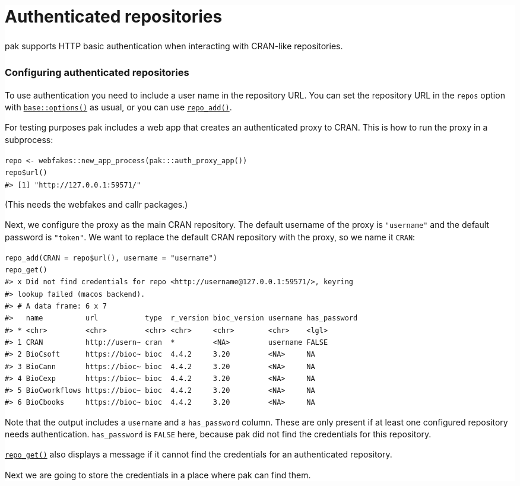# Authenticated repositories

pak supports HTTP basic authentication when interacting with CRAN-like
repositories.

### Configuring authenticated repositories

To use authentication you need to include a user name in the repository
URL. You can set the repository URL in the `repos` option with
[`base::options()`](https://rdrr.io/r/base/options.html) as usual, or
you can use
[`repo_add()`](https://pak.r-lib.org/dev/reference/repo_add.md).

For testing purposes pak includes a web app that creates an
authenticated proxy to CRAN. This is how to run the proxy in a
subprocess:

    repo <- webfakes::new_app_process(pak:::auth_proxy_app())
    repo$url()
    #> [1] "http://127.0.0.1:59571/"

(This needs the webfakes and callr packages.)

Next, we configure the proxy as the main CRAN repository. The default
username of the proxy is `"username"` and the default password is
`"token"`. We want to replace the default CRAN repository with the
proxy, so we name it `CRAN`:

    repo_add(CRAN = repo$url(), username = "username")
    repo_get()
    #> x Did not find credentials for repo <http://username@127.0.0.1:59571/>, keyring
    #> lookup failed (macos backend).
    #> # A data frame: 6 x 7
    #>   name          url           type  r_version bioc_version username has_password
    #> * <chr>         <chr>         <chr> <chr>     <chr>        <chr>    <lgl>
    #> 1 CRAN          http://usern~ cran  *         <NA>         username FALSE
    #> 2 BioCsoft      https://bioc~ bioc  4.4.2     3.20         <NA>     NA
    #> 3 BioCann       https://bioc~ bioc  4.4.2     3.20         <NA>     NA
    #> 4 BioCexp       https://bioc~ bioc  4.4.2     3.20         <NA>     NA
    #> 5 BioCworkflows https://bioc~ bioc  4.4.2     3.20         <NA>     NA
    #> 6 BioCbooks     https://bioc~ bioc  4.4.2     3.20         <NA>     NA

Note that the output includes a `username` and a `has_password` column.
These are only present if at least one configured repository needs
authentication. `has_password` is `FALSE` here, because pak did not find
the credentials for this repository.

[`repo_get()`](https://pak.r-lib.org/dev/reference/repo_get.md) also
displays a message if it cannot find the credentials for an
authenticated repository.

Next we are going to store the credentials in a place where pak can find
them.
